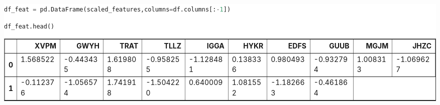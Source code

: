 


```python
df_feat = pd.DataFrame(scaled_features,columns=df.columns[:-1])
```


```python
df_feat.head()
```




<div>
<style scoped>
    .dataframe tbody tr th:only-of-type {
        vertical-align: middle;
    }

    .dataframe tbody tr th {
        vertical-align: top;
    }

    .dataframe thead th {
        text-align: right;
    }
</style>
<table border="1" class="dataframe">
  <thead>
    <tr style="text-align: right;">
      <th></th>
      <th>XVPM</th>
      <th>GWYH</th>
      <th>TRAT</th>
      <th>TLLZ</th>
      <th>IGGA</th>
      <th>HYKR</th>
      <th>EDFS</th>
      <th>GUUB</th>
      <th>MGJM</th>
      <th>JHZC</th>
    </tr>
  </thead>
  <tbody>
    <tr>
      <th>0</th>
      <td>1.568522</td>
      <td>-0.443435</td>
      <td>1.619808</td>
      <td>-0.958255</td>
      <td>-1.128481</td>
      <td>0.138336</td>
      <td>0.980493</td>
      <td>-0.932794</td>
      <td>1.008313</td>
      <td>-1.069627</td>
    </tr>
    <tr>
      <th>1</th>
      <td>-0.112376</td>
      <td>-1.056574</td>
      <td>1.741918</td>
      <td>-1.504220</td>
      <td>0.640009</td>
      <td>1.081552</td>
      <td>-1.182663</td>
      <td>-0.461864</td>